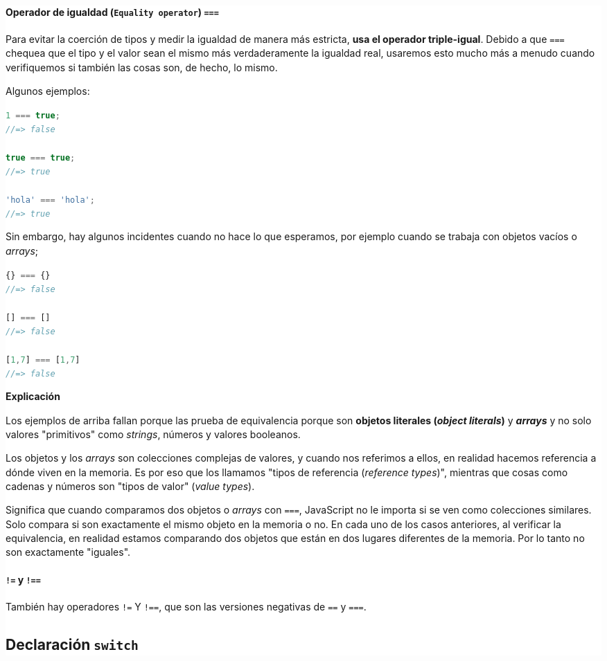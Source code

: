 #### Operador de igualdad (`Equality operator`) `===`

Para evitar la coerción de tipos y medir la igualdad de manera más estricta, **usa el operador triple-igual**. Debido a que `===` chequea que el tipo y el valor sean el mismo más verdaderamente la igualdad real, usaremos esto mucho más a menudo cuando verifiquemos si también las cosas son, de hecho, lo mismo.

Algunos ejemplos:

```javascript
1 === true;
//=> false

true === true;
//=> true

'hola' === 'hola';
//=> true
```

Sin embargo, hay algunos incidentes cuando no hace lo que esperamos, por ejemplo cuando se trabaja con objetos vacíos o _arrays_;

```javascript
{} === {}
//=> false

[] === []
//=> false

[1,7] === [1,7]
//=> false
```

**Explicación**

Los ejemplos de arriba fallan porque las prueba de equivalencia porque son **objetos literales (_object literals_)** y **_arrays_** y no solo valores "primitivos" como _strings_, números y valores booleanos.

Los objetos y los _arrays_ son colecciones complejas de valores, y cuando nos referimos a ellos, en realidad hacemos referencia a dónde viven en la memoria. Es por eso que los llamamos "tipos de referencia (_reference types_)", mientras que cosas como cadenas y números son "tipos de valor" (_value types_).

Significa que cuando comparamos dos objetos o _arrays_ con `===`, JavaScript no le importa si se ven como colecciones similares. Solo compara si son exactamente el mismo objeto en la memoria o no. En cada uno de los casos anteriores, al verificar la equivalencia, en realidad estamos comparando dos objetos que están en dos lugares diferentes de la memoria. Por lo tanto no son exactamente "iguales".

#### `!=` y `!==`

También hay operadores `!=` Y `!==`, que son las versiones negativas de `==` y `===`.

## Declaración `switch`
